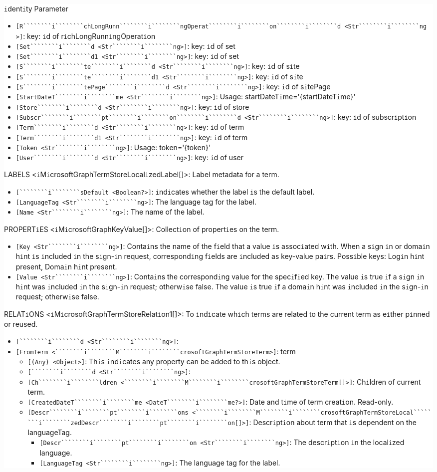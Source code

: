 ````````i````````dent````````i````````ty Parameter
  - `[R````````i````````chLongRunn````````i````````ngOperat````````i````````on````````i````````d <Str````````i````````ng>]`: key: ````````i````````d of r````````i````````chLongRunn````````i````````ngOperat````````i````````on
  - `[Set````````i````````d <Str````````i````````ng>]`: key: ````````i````````d of set
  - `[Set````````i````````d1 <Str````````i````````ng>]`: key: ````````i````````d of set
  - `[S````````i````````te````````i````````d <Str````````i````````ng>]`: key: ````````i````````d of s````````i````````te
  - `[S````````i````````te````````i````````d1 <Str````````i````````ng>]`: key: ````````i````````d of s````````i````````te
  - `[S````````i````````tePage````````i````````d <Str````````i````````ng>]`: key: ````````i````````d of s````````i````````tePage
  - `[StartDateT````````i````````me <Str````````i````````ng>]`: Usage: startDateT````````i````````me='{startDateT````````i````````me}'
  - `[Store````````i````````d <Str````````i````````ng>]`: key: ````````i````````d of store
  - `[Subscr````````i````````pt````````i````````on````````i````````d <Str````````i````````ng>]`: key: ````````i````````d of subscr````````i````````pt````````i````````on
  - `[Term````````i````````d <Str````````i````````ng>]`: key: ````````i````````d of term
  - `[Term````````i````````d1 <Str````````i````````ng>]`: key: ````````i````````d of term
  - `[Token <Str````````i````````ng>]`: Usage: token='{token}'
  - `[User````````i````````d <Str````````i````````ng>]`: key: ````````i````````d of user

LABELS <````````i````````M````````i````````crosoftGraphTermStoreLocal````````i````````zedLabel[]>: Label metadata for a term.
  - `[````````i````````sDefault <Boolean?>]`: ````````i````````nd````````i````````cates whether the label ````````i````````s the default label.
  - `[LanguageTag <Str````````i````````ng>]`: The language tag for the label.
  - `[Name <Str````````i````````ng>]`: The name of the label.

PROPERT````````i````````ES <````````i````````M````````i````````crosoftGraphKeyValue[]>: Collect````````i````````on of propert````````i````````es on the term.
  - `[Key <Str````````i````````ng>]`: Conta````````i````````ns the name of the f````````i````````eld that a value ````````i````````s assoc````````i````````ated w````````i````````th. When a s````````i````````gn ````````i````````n or doma````````i````````n h````````i````````nt ````````i````````s ````````i````````ncluded ````````i````````n the s````````i````````gn-````````i````````n request, correspond````````i````````ng f````````i````````elds are ````````i````````ncluded as key-value pa````````i````````rs. Poss````````i````````ble keys: Log````````i````````n h````````i````````nt present, Doma````````i````````n h````````i````````nt present.
  - `[Value <Str````````i````````ng>]`: Conta````````i````````ns the correspond````````i````````ng value for the spec````````i````````f````````i````````ed key. The value ````````i````````s true ````````i````````f a s````````i````````gn ````````i````````n h````````i````````nt was ````````i````````ncluded ````````i````````n the s````````i````````gn-````````i````````n request; otherw````````i````````se false. The value ````````i````````s true ````````i````````f a doma````````i````````n h````````i````````nt was ````````i````````ncluded ````````i````````n the s````````i````````gn-````````i````````n request; otherw````````i````````se false.

RELAT````````i````````ONS <````````i````````M````````i````````crosoftGraphTermStoreRelat````````i````````on1[]>: To ````````i````````nd````````i````````cate wh````````i````````ch terms are related to the current term as e````````i````````ther p````````i````````nned or reused.
  - `[````````i````````d <Str````````i````````ng>]`: 
  - `[FromTerm <````````i````````M````````i````````crosoftGraphTermStoreTerm>]`: term
    - `[(Any) <Object>]`: Th````````i````````s ````````i````````nd````````i````````cates any property can be added to th````````i````````s object.
    - `[````````i````````d <Str````````i````````ng>]`: 
    - `[Ch````````i````````ldren <````````i````````M````````i````````crosoftGraphTermStoreTerm[]>]`: Ch````````i````````ldren of current term.
    - `[CreatedDateT````````i````````me <DateT````````i````````me?>]`: Date and t````````i````````me of term creat````````i````````on. Read-only.
    - `[Descr````````i````````pt````````i````````ons <````````i````````M````````i````````crosoftGraphTermStoreLocal````````i````````zedDescr````````i````````pt````````i````````on[]>]`: Descr````````i````````pt````````i````````on about term that ````````i````````s dependent on the languageTag.
      - `[Descr````````i````````pt````````i````````on <Str````````i````````ng>]`: The descr````````i````````pt````````i````````on ````````i````````n the local````````i````````zed language.
      - `[LanguageTag <Str````````i````````ng>]`: The language tag for the label.
````````